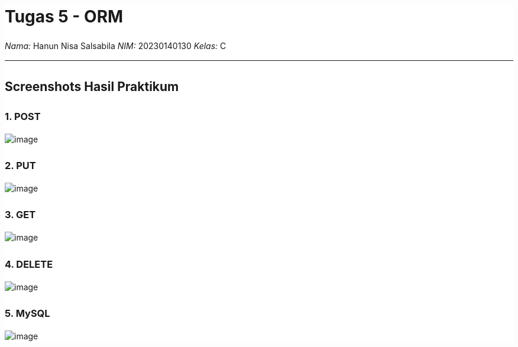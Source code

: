 # Tugas 5 - ORM

*Nama:* Hanun Nisa Salsabila
*NIM:* 20230140130 
*Kelas:* C  


---

## Screenshots Hasil Praktikum

### 1. POST
<img width="1920" height="1080" alt="image" src="https://github.com/user-attachments/assets/d66629be-6e84-4517-a11e-e64694d3b182" />

### 2. PUT
<img width="1920" height="1080" alt="image" src="https://github.com/user-attachments/assets/a67afc1c-6ae8-4956-a6e6-5e83cd13f722" />

### 3. GET
<img width="1920" height="1080" alt="image" src="https://github.com/user-attachments/assets/ea87cd24-452b-4779-a446-0be9f509c594" />

### 4. DELETE
<img width="1920" height="1080" alt="image" src="https://github.com/user-attachments/assets/8072ccf1-35d9-4565-8d1b-d0d291f272fc" />

### 5. MySQL
<img width="1920" height="1080" alt="image" src="https://github.com/user-attachments/assets/0e2c3e3d-b6fd-4b27-9116-82efd8fe1ee7" />
